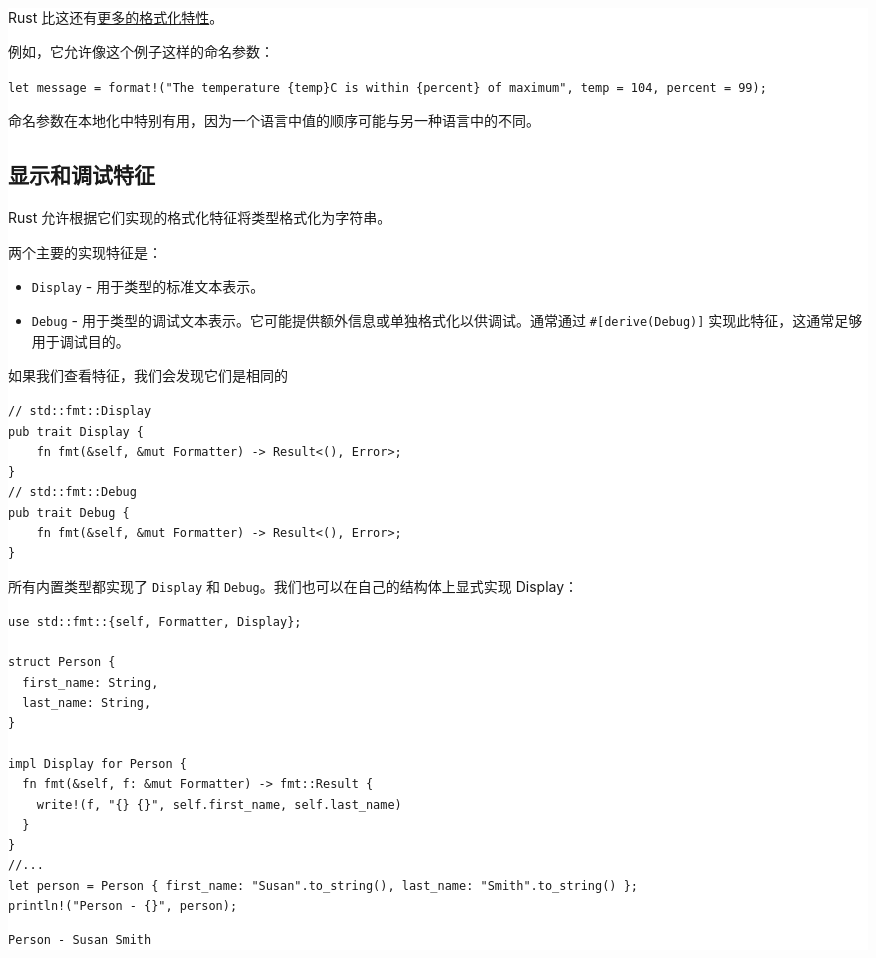 Rust 比这还有[更多的格式化特性](https://doc.rust-lang.org/std/fmt/#formatting-traits)。

例如，它允许像这个例子这样的命名参数：

```
let message = format!("The temperature {temp}C is within {percent} of maximum", temp = 104, percent = 99); 
```

命名参数在本地化中特别有用，因为一个语言中值的顺序可能与另一种语言中的不同。

## 显示和调试特征

Rust 允许根据它们实现的格式化特征将类型格式化为字符串。

两个主要的实现特征是：

+   `Display` - 用于类型的标准文本表示。

+   `Debug` - 用于类型的调试文本表示。它可能提供额外信息或单独格式化以供调试。通常通过 `#[derive(Debug)]` 实现此特征，这通常足够用于调试目的。

如果我们查看特征，我们会发现它们是相同的

```
// std::fmt::Display
pub trait Display {
    fn fmt(&self, &mut Formatter) -> Result<(), Error>;
}
// std::fmt::Debug
pub trait Debug {
    fn fmt(&self, &mut Formatter) -> Result<(), Error>;
} 
```

所有内置类型都实现了 `Display` 和 `Debug`。我们也可以在自己的结构体上显式实现 Display：

```
use std::fmt::{self, Formatter, Display};

struct Person {
  first_name: String,
  last_name: String,
}

impl Display for Person {
  fn fmt(&self, f: &mut Formatter) -> fmt::Result {
    write!(f, "{} {}", self.first_name, self.last_name)
  }
}
//...
let person = Person { first_name: "Susan".to_string(), last_name: "Smith".to_string() };
println!("Person - {}", person); 
```

```
Person - Susan Smith 
```
